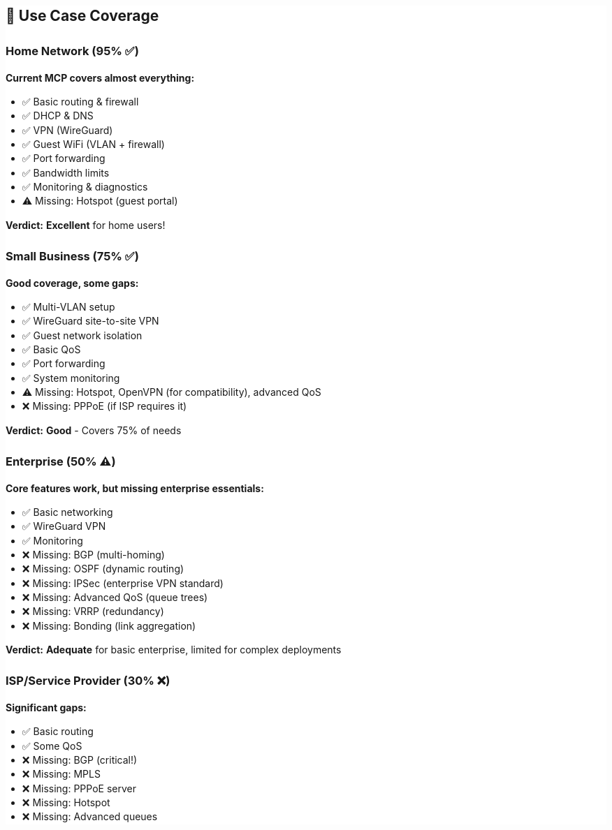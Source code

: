 
## 🎯 Use Case Coverage

### Home Network (95% ✅)
**Current MCP covers almost everything:**
- ✅ Basic routing & firewall
- ✅ DHCP & DNS
- ✅ VPN (WireGuard)
- ✅ Guest WiFi (VLAN + firewall)
- ✅ Port forwarding
- ✅ Bandwidth limits
- ✅ Monitoring & diagnostics
- ⚠️ Missing: Hotspot (guest portal)

**Verdict:** **Excellent** for home users!

### Small Business (75% ✅)
**Good coverage, some gaps:**
- ✅ Multi-VLAN setup
- ✅ WireGuard site-to-site VPN
- ✅ Guest network isolation
- ✅ Basic QoS
- ✅ Port forwarding
- ✅ System monitoring
- ⚠️ Missing: Hotspot, OpenVPN (for compatibility), advanced QoS
- ❌ Missing: PPPoE (if ISP requires it)

**Verdict:** **Good** - Covers 75% of needs

### Enterprise (50% ⚠️)
**Core features work, but missing enterprise essentials:**
- ✅ Basic networking
- ✅ WireGuard VPN
- ✅ Monitoring
- ❌ Missing: BGP (multi-homing)
- ❌ Missing: OSPF (dynamic routing)
- ❌ Missing: IPSec (enterprise VPN standard)
- ❌ Missing: Advanced QoS (queue trees)
- ❌ Missing: VRRP (redundancy)
- ❌ Missing: Bonding (link aggregation)

**Verdict:** **Adequate** for basic enterprise, limited for complex deployments

### ISP/Service Provider (30% ❌)
**Significant gaps:**
- ✅ Basic routing
- ✅ Some QoS
- ❌ Missing: BGP (critical!)
- ❌ Missing: MPLS
- ❌ Missing: PPPoE server
- ❌ Missing: Hotspot
- ❌ Missing: Advanced queues
